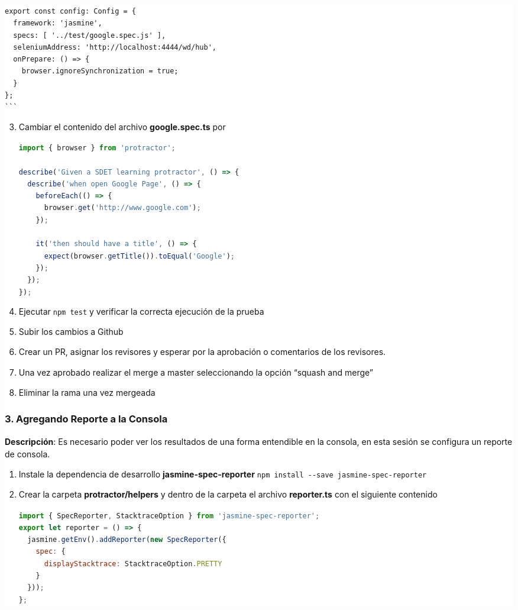     export const config: Config = {
      framework: 'jasmine',
      specs: [ '../test/google.spec.js' ],
      seleniumAddress: 'http://localhost:4444/wd/hub',
      onPrepare: () => {
        browser.ignoreSynchronization = true;
      }
    };
    ```
    
3. Cambiar el contenido del archivo **google.spec.ts** por
    
    ```jsx
    import { browser } from 'protractor';
    
    describe('Given a SDET learning protractor', () => {
      describe('when open Google Page', () => {
        beforeEach(() => {
          browser.get('http://www.google.com');
        });
    
        it('then should have a title', () => {
          expect(browser.getTitle()).toEqual('Google');
        });
      });
    });
    ```
    
4. Ejecutar `npm test` y verificar la correcta ejecución de la prueba
5. Subir los cambios a Github
6. Crear un PR, asignar los revisores y esperar por la aprobación o comentarios de los revisores.
7. Una vez aprobado realizar el merge a master seleccionando la opción “squash and merge”
8. Eliminar la rama una vez mergeada

### **3. Agregando Reporte a la Consola**

**Descripción**: Es necesario poder ver los resultados de una forma entendible en la consola, en esta sesión se configura un reporte de consola.

1. Instale la dependencia de desarrollo **jasmine-spec-reporter** `npm install --save jasmine-spec-reporter`
2. Crear la carpeta **protractor/helpers** y dentro de la carpeta el archivo **reporter.ts** con el siguiente contenido
    
    ```jsx
    import { SpecReporter, StacktraceOption } from 'jasmine-spec-reporter';
    export let reporter = () => {
      jasmine.getEnv().addReporter(new SpecReporter({
        spec: {
          displayStacktrace: StacktraceOption.PRETTY
        }
      }));
    };
    ```
    